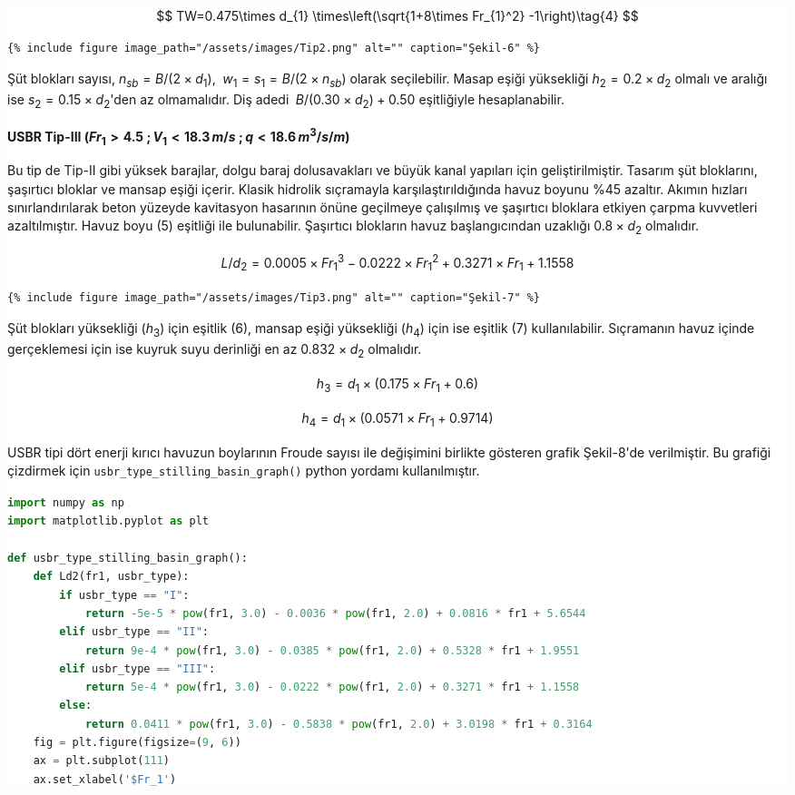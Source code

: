 
$$
TW=0.475\times d_{1} \times\left(\sqrt{1+8\times Fr_{1}^2} -1\right)\tag{4}
$$

```
{% include figure image_path="/assets/images/Tip2.png" alt="" caption="Şekil-6" %}
```

Şüt blokları sayısı, $n_{sb}=B/(2 \times d_1)$, $\;w_{1}=s_{1}=B/(2 \times n_{sb})$ olarak seçilebilir. Masap eşiği yüksekliği $h_{2}=0.2\times d_{2}$ olmalı ve aralığı ise $s_{2}=0.15\times d_{2}$'den az olmamalıdır. Diş adedi $\;B/(0.30\times d_{2})+0.50$ eşitliğiyle hesaplanabilir.

**USBR Tip-III $(Fr_{1} \gt 4.5 \; ; V_{1} \lt 18.3\,m/s\; ; q \lt 18.6\,m^{3}/s/m$)**

Bu tip de Tip-II gibi yüksek barajlar, dolgu baraj dolusavakları ve büyük kanal yapıları için geliştirilmiştir. Tasarım şüt bloklarını, şaşırtıcı bloklar ve mansap eşiği içerir. Klasik hidrolik sıçramayla karşılaştırıldığında havuz boyunu %45 azaltır. Akımın hızları sınırlandırılarak beton yüzeyde kavitasyon hasarının önüne geçilmeye çalışılmış ve şaşırtıcı bloklara etkiyen çarpma kuvvetleri azaltılmıştır. Havuz boyu (5) eşitliği ile bulunabilir. Şaşırtıcı blokların havuz başlangıcından uzaklığı $0.8\times d_{2}$ olmalıdır.

$$
L/d_{2} = 0.0005 \times Fr_{1}^3 − 0.0222 \times Fr_{1}^2 + 0.3271 \times Fr_{1} + 1.1558 \tag{5}
$$

```
{% include figure image_path="/assets/images/Tip3.png" alt="" caption="Şekil-7" %}
```

Şüt blokları yüksekliği $(h_{3}$) için eşitlik (6), mansap eşiği yüksekliği $(h_{4}$) için ise eşitlik (7) kullanılabilir. Sıçramanın havuz içinde gerçeklemesi için ise kuyruk suyu derinliği en az $0.832\times d_{2}$ olmalıdır.

$$
h_{3}=d_{1}\times (0.175 \times Fr_{1}+0.6)\tag{6}
$$

$$
h_{4}=d_{1}\times (0.0571 \times Fr_{1}+0.9714)\tag{7}
$$



USBR tipi dört enerji kırıcı havuzun boylarının Froude sayısı ile değişimini birlikte gösteren grafik Şekil-8'de verilmiştir. Bu grafiği çizdirmek için <code>usbr_type_stilling_basin_graph()</code> python yordamı kullanılmıştır.

```python
import numpy as np
import matplotlib.pyplot as plt

def usbr_type_stilling_basin_graph():
    def Ld2(fr1, usbr_type):
        if usbr_type == "I":
            return -5e-5 * pow(fr1, 3.0) - 0.0036 * pow(fr1, 2.0) + 0.0816 * fr1 + 5.6544
        elif usbr_type == "II":
            return 9e-4 * pow(fr1, 3.0) - 0.0385 * pow(fr1, 2.0) + 0.5328 * fr1 + 1.9551
        elif usbr_type == "III":
            return 5e-4 * pow(fr1, 3.0) - 0.0222 * pow(fr1, 2.0) + 0.3271 * fr1 + 1.1558
        else:
            return 0.0411 * pow(fr1, 3.0) - 0.5838 * pow(fr1, 2.0) + 3.0198 * fr1 + 0.3164
    fig = plt.figure(figsize=(9, 6))
    ax = plt.subplot(111)
    ax.set_xlabel('$Fr_1')
```
